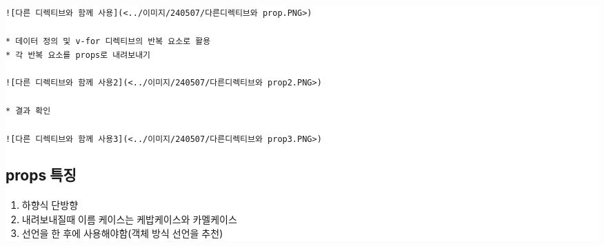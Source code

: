     ![다른 디렉티브와 함께 사용](<../이미지/240507/다른디렉티브와 prop.PNG>)

    * 데이터 정의 및 v-for 디렉티브의 반복 요소로 활용
    * 각 반복 요소를 props로 내려보내기

    ![다른 디렉티브와 함께 사용2](<../이미지/240507/다른디렉티브와 prop2.PNG>)

    * 결과 확인

    ![다른 디렉티브와 함께 사용3](<../이미지/240507/다른디렉티브와 prop3.PNG>)

## props 특징
1. 하향식 단방향
2. 내려보내질때 이름 케이스는 케밥케이스와 카멜케이스
3. 선언을 한 후에 사용해야함(객체 방식 선언을 추천)
